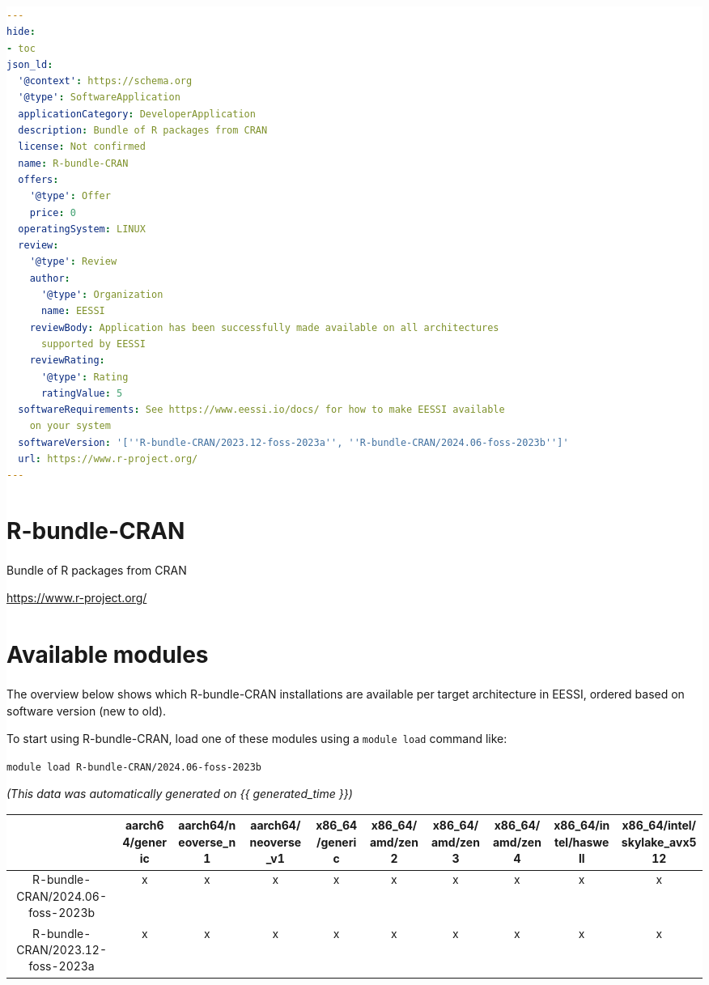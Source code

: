```yaml
---
hide:
- toc
json_ld:
  '@context': https://schema.org
  '@type': SoftwareApplication
  applicationCategory: DeveloperApplication
  description: Bundle of R packages from CRAN
  license: Not confirmed
  name: R-bundle-CRAN
  offers:
    '@type': Offer
    price: 0
  operatingSystem: LINUX
  review:
    '@type': Review
    author:
      '@type': Organization
      name: EESSI
    reviewBody: Application has been successfully made available on all architectures
      supported by EESSI
    reviewRating:
      '@type': Rating
      ratingValue: 5
  softwareRequirements: See https://www.eessi.io/docs/ for how to make EESSI available
    on your system
  softwareVersion: '[''R-bundle-CRAN/2023.12-foss-2023a'', ''R-bundle-CRAN/2024.06-foss-2023b'']'
  url: https://www.r-project.org/
---
```


R-bundle-CRAN
=============


Bundle of R packages from CRAN

https://www.r-project.org/
# Available modules


The overview below shows which R-bundle-CRAN installations are available per target architecture in EESSI, ordered based on software version (new to old).

To start using R-bundle-CRAN, load one of these modules using a `module load` command like:

```shell
module load R-bundle-CRAN/2024.06-foss-2023b
```

*(This data was automatically generated on {{ generated_time }})*  

| |aarch64/generic|aarch64/neoverse_n1|aarch64/neoverse_v1|x86_64/generic|x86_64/amd/zen2|x86_64/amd/zen3|x86_64/amd/zen4|x86_64/intel/haswell|x86_64/intel/skylake_avx512|
| :---: | :---: | :---: | :---: | :---: | :---: | :---: | :---: | :---: | :---: |
|R-bundle-CRAN/2024.06-foss-2023b|x|x|x|x|x|x|x|x|x|
|R-bundle-CRAN/2023.12-foss-2023a|x|x|x|x|x|x|x|x|x|
